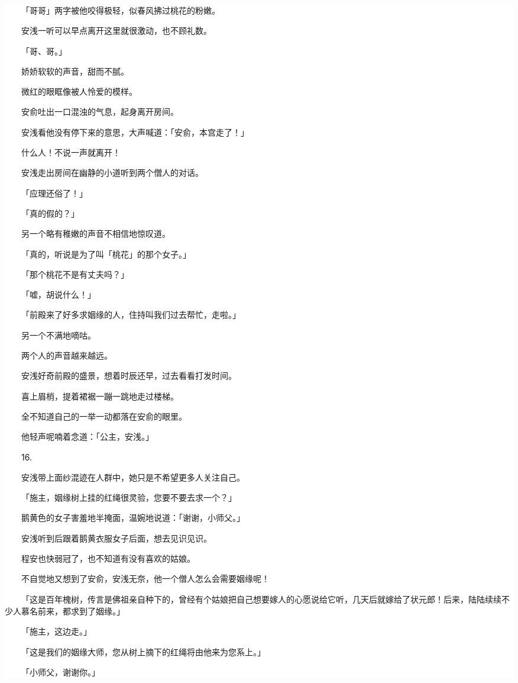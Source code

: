 &emsp;&emsp;「哥哥」两字被他咬得极轻，似春风拂过桃花的粉嫩。  
  
&emsp;&emsp;安浅一听可以早点离开这里就很激动，也不顾礼数。  
  
&emsp;&emsp;「哥、哥。」  
  
&emsp;&emsp;娇娇软软的声音，甜而不腻。  
  
&emsp;&emsp;微红的眼眶像被人怜爱的模样。  
  
&emsp;&emsp;安俞吐出一口混浊的气息，起身离开房间。  
  
&emsp;&emsp;安浅看他没有停下来的意思，大声喊道：「安俞，本宫走了！」  
  
&emsp;&emsp;什么人！不说一声就离开！  
  
&emsp;&emsp;安浅走出房间在幽静的小道听到两个僧人的对话。  
  
&emsp;&emsp;「应理还俗了！」  
  
&emsp;&emsp;「真的假的？」  
  
&emsp;&emsp;另一个略有稚嫩的声音不相信地惊叹道。  
  
&emsp;&emsp;「真的，听说是为了叫「桃花」的那个女子。」  
  
&emsp;&emsp;「那个桃花不是有丈夫吗？」  
  
&emsp;&emsp;「嘘，胡说什么！」  
  
&emsp;&emsp;「前殿来了好多求姻缘的人，住持叫我们过去帮忙，走啦。」  
  
&emsp;&emsp;另一个不满地嘀咕。  
  
&emsp;&emsp;两个人的声音越来越远。  
  
&emsp;&emsp;安浅好奇前殿的盛景，想着时辰还早，过去看看打发时间。  
  
&emsp;&emsp;喜上眉梢，提着裙裾一蹦一跳地走过楼梯。  
  
&emsp;&emsp;全不知道自己的一举一动都落在安俞的眼里。  
  
&emsp;&emsp;他轻声呢喃着念道：「公主，安浅。」  
  
&emsp;&emsp;16.  
  
&emsp;&emsp;安浅带上面纱混迹在人群中，她只是不希望更多人关注自己。  
  
&emsp;&emsp;「施主，姻缘树上挂的红绳很灵验，您要不要去求一个？」  
  
&emsp;&emsp;鹅黄色的女子害羞地半掩面，温婉地说道：「谢谢，小师父。」  
  
&emsp;&emsp;安浅听到后跟着鹅黄衣服女子后面，想去见识见识。  
  
&emsp;&emsp;程安也快弱冠了，也不知道有没有喜欢的姑娘。  
  
&emsp;&emsp;不自觉地又想到了安俞，安浅无奈，他一个僧人怎么会需要姻缘呢！  
  
&emsp;&emsp;「这是百年槐树，传言是佛祖亲自种下的，曾经有个姑娘把自己想要嫁人的心愿说给它听，几天后就嫁给了状元郎！后来，陆陆续续不少人慕名前来，都求到了姻缘。」  
  
&emsp;&emsp;「施主，这边走。」  
  
&emsp;&emsp;「这是我们的姻缘大师，您从树上摘下的红绳将由他来为您系上。」  
  
&emsp;&emsp;「小师父，谢谢你。」  
  